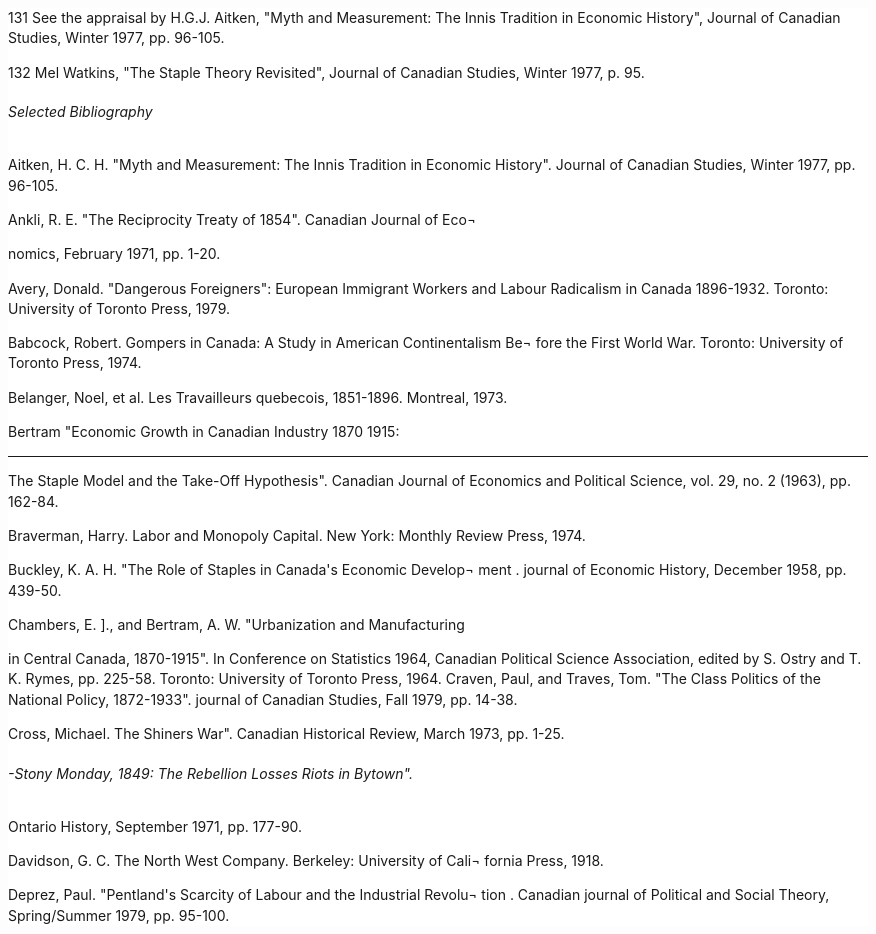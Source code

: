 131 See the appraisal by H.G.J. Aitken, "Myth and Measurement: The Innis
Tradition in Economic History", Journal of Canadian Studies, Winter 1977, pp.
96-105.

132 Mel Watkins, "The Staple Theory Revisited", Journal of Canadian Studies,
Winter 1977, p. 95.

###### Selected Bibliography

Aitken, H. C. H. "Myth and Measurement: The Innis Tradition in
Economic History". Journal of Canadian Studies, Winter 1977, pp. 96-105.

Ankli, R. E. "The Reciprocity Treaty of 1854". Canadian Journal of Eco¬

nomics, February 1971, pp. 1-20.

Avery, Donald. "Dangerous Foreigners": European Immigrant Workers and
Labour Radicalism in Canada 1896-1932. Toronto: University of Toronto
Press, 1979.

Babcock, Robert. Gompers in Canada: A Study in American Continentalism Be¬
fore the First World War. Toronto: University of Toronto Press, 1974.

Belanger, Noel, et al. Les Travailleurs quebecois, 1851-1896. Montreal,
1973.

Bertram "Economic Growth in Canadian Industry 1870 1915:


-----

The Staple Model and the Take-Off Hypothesis". Canadian Journal of
Economics and Political Science, vol. 29, no. 2 (1963), pp. 162-84.

Braverman, Harry. Labor and Monopoly Capital. New York: Monthly
Review Press, 1974.

Buckley, K. A. H. "The Role of Staples in Canada's Economic Develop¬
ment . journal of Economic History, December 1958, pp. 439-50.

Chambers, E. ]., and Bertram, A. W. "Urbanization and Manufacturing

in Central Canada, 1870-1915". In Conference on Statistics 1964,
Canadian Political Science Association, edited by S. Ostry and T. K.
Rymes, pp. 225-58. Toronto: University of Toronto Press, 1964.
Craven, Paul, and Traves, Tom. "The Class Politics of the National
Policy, 1872-1933". journal of Canadian Studies, Fall 1979, pp. 14-38.

Cross, Michael. The Shiners War". Canadian Historical Review, March
1973, pp. 1-25.
###### -Stony Monday, 1849: The Rebellion Losses Riots in Bytown".

Ontario History, September 1971, pp. 177-90.

Davidson, G. C. The North West Company. Berkeley: University of Cali¬
fornia Press, 1918.

Deprez, Paul. "Pentland's Scarcity of Labour and the Industrial Revolu¬
tion . Canadian journal of Political and Social Theory, Spring/Summer
1979, pp. 95-100.
